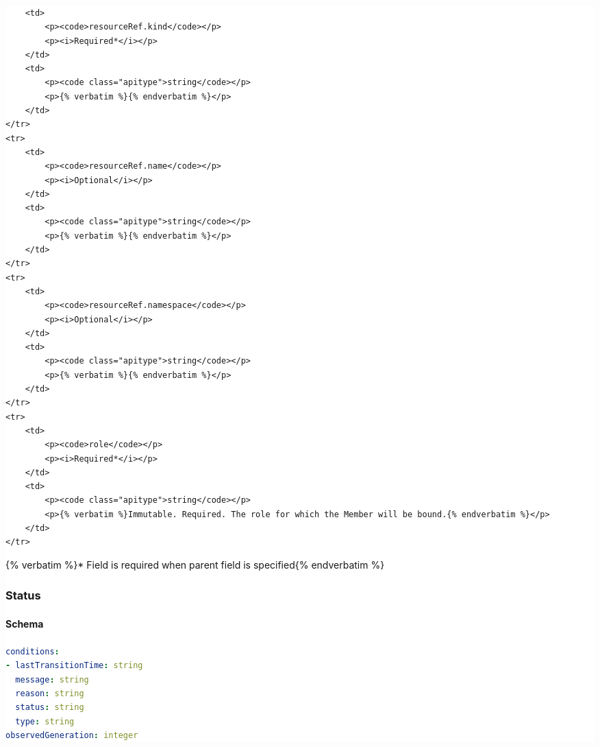         <td>
            <p><code>resourceRef.kind</code></p>
            <p><i>Required*</i></p>
        </td>
        <td>
            <p><code class="apitype">string</code></p>
            <p>{% verbatim %}{% endverbatim %}</p>
        </td>
    </tr>
    <tr>
        <td>
            <p><code>resourceRef.name</code></p>
            <p><i>Optional</i></p>
        </td>
        <td>
            <p><code class="apitype">string</code></p>
            <p>{% verbatim %}{% endverbatim %}</p>
        </td>
    </tr>
    <tr>
        <td>
            <p><code>resourceRef.namespace</code></p>
            <p><i>Optional</i></p>
        </td>
        <td>
            <p><code class="apitype">string</code></p>
            <p>{% verbatim %}{% endverbatim %}</p>
        </td>
    </tr>
    <tr>
        <td>
            <p><code>role</code></p>
            <p><i>Required*</i></p>
        </td>
        <td>
            <p><code class="apitype">string</code></p>
            <p>{% verbatim %}Immutable. Required. The role for which the Member will be bound.{% endverbatim %}</p>
        </td>
    </tr>
</tbody>
</table>


<p>{% verbatim %}* Field is required when parent field is specified{% endverbatim %}</p>


### Status
#### Schema
```yaml
conditions:
- lastTransitionTime: string
  message: string
  reason: string
  status: string
  type: string
observedGeneration: integer
```
